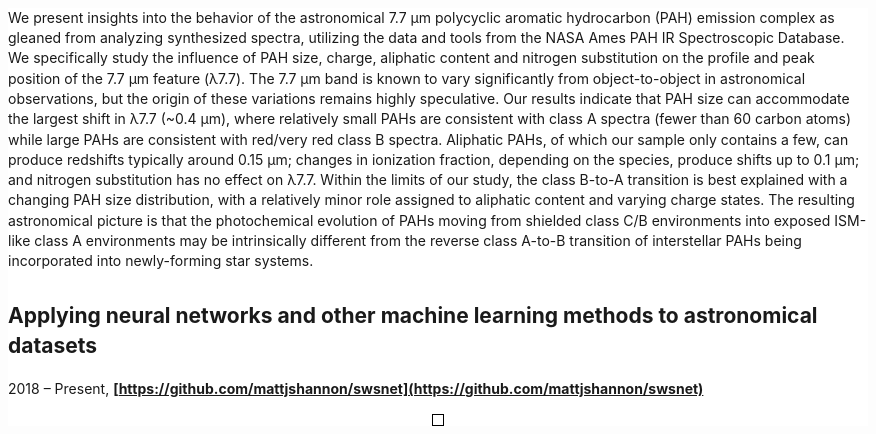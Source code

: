 <p style="margin-top:1cm;">We present insights into the behavior of the astronomical 7.7 μm polycyclic aromatic hydrocarbon (PAH) emission complex as gleaned from analyzing synthesized spectra, utilizing the data and tools from the NASA Ames PAH IR Spectroscopic Database. We specifically study the influence of PAH size, charge, aliphatic content and nitrogen substitution on the profile and peak position of the 7.7 μm feature (λ7.7). The 7.7 μm band is known to vary significantly from object-to-object in astronomical observations, but the origin of these variations remains highly speculative. Our results indicate that PAH size can accommodate the largest shift in λ7.7 (~0.4 μm), where relatively small PAHs are consistent with class A spectra (fewer than 60 carbon atoms) while large PAHs are consistent with red/very red class B spectra. Aliphatic PAHs, of which our sample only contains a few, can produce redshifts typically around 0.15 μm; changes in ionization fraction, depending on the species, produce shifts up to 0.1 μm; and nitrogen substitution has no effect on λ7.7. Within the limits of our study, the class B-to-A transition is best explained with a changing PAH size distribution, with a relatively minor role assigned to aliphatic content and varying charge states. The resulting astronomical picture is that the photochemical evolution of PAHs moving from shielded class C/B environments into exposed ISM-like class A environments may be intrinsically different from the reverse class A-to-B transition of interstellar PAHs being incorporated into newly-forming star systems.</p>


## <a name="proj01"></a> Applying neural networks and other machine learning methods to astronomical datasets
2018 – Present, __[https://github.com/mattjshannon/swsnet](https://github.com/mattjshannon/swsnet)__

<figure style="border: 1px solid #000; color:blue; display:table; background-color:#fff; padding:5px; font-size:.875em; margin:auto;">